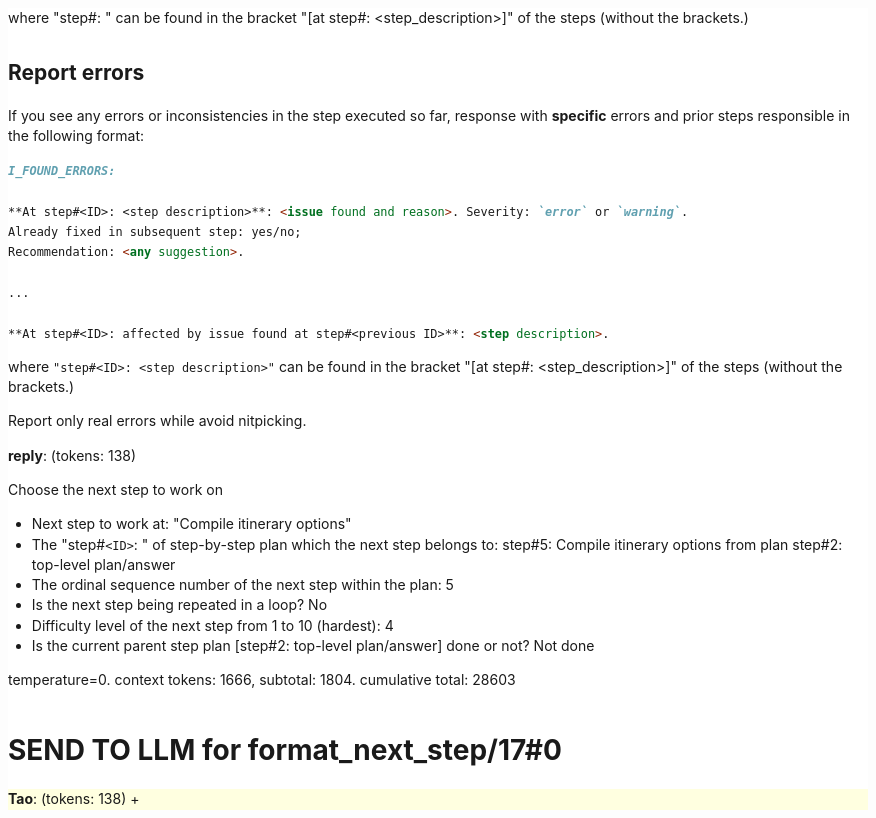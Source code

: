 where "step#<ID>: <step description>" can be found in the bracket "[at step#<ID>: <step_description>]" of the steps
(without the brackets.)

## Report errors

If you see any errors or inconsistencies in the step executed so far, response with **specific** errors and prior steps 
responsible in the following format:

````markdown
I_FOUND_ERRORS:

**At step#<ID>: <step description>**: <issue found and reason>. Severity: `error` or `warning`. 
Already fixed in subsequent step: yes/no;
Recommendation: <any suggestion>.

...

**At step#<ID>: affected by issue found at step#<previous ID>**: <step description>.
````

where `"step#<ID>: <step description>"` can be found in the bracket "[at step#<ID>: <step_description>]" of the steps 
(without the brackets.)

Report only real errors while avoid nitpicking.


</div></div>


<span></span>


<div class="section_header " style="background-color:white">
<div class="header"><b>reply</b>: (tokens: 138) </div>
<div class="content">

Choose the next step to work on

* Next step to work at: "Compile itinerary options"
* The "step#`<ID>`: <step description>" of step-by-step plan which the next step belongs to: step#5: Compile itinerary options from plan step#2: top-level plan/answer
* The ordinal sequence number of the next step within the plan: 5
* Is the next step being repeated in a loop? No
* Difficulty level of the next step from 1 to 10 (hardest): 4
* Is the current parent step plan [step#2: top-level plan/answer] done or not? Not done

temperature=0. context tokens: 1666, subtotal: 1804. cumulative total: 28603


</div></div>



# SEND TO LLM for format_next_step/17#0
<div class="section_header collapsible" style="background-color:lightyellow">
<div class="header"><b>Tao</b>: (tokens: 138) +</div>
<div class="content">
